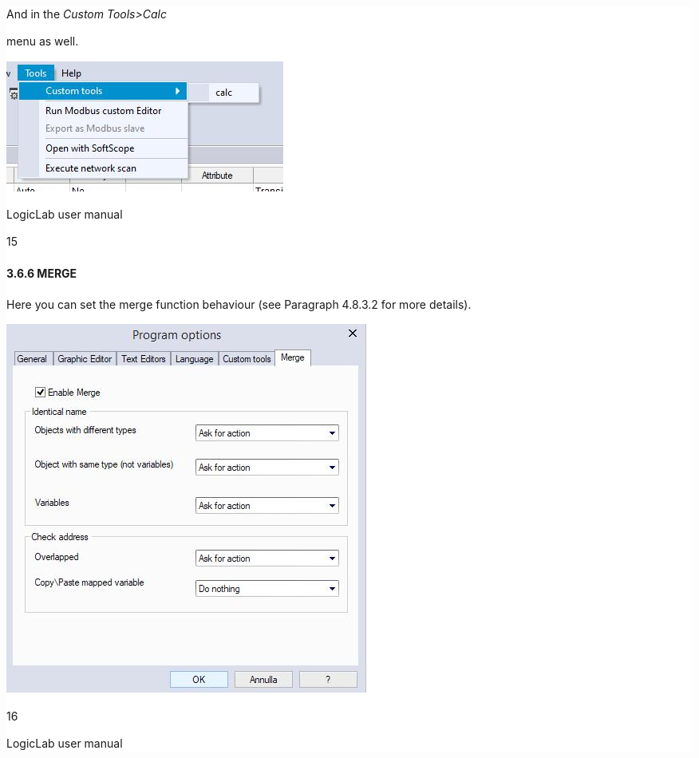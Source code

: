 And in the *Custom Tools>Calc*

 menu as well.

![](_images/第24页-32.JPG)

LogicLab user manual 

15
#### 3.6.6 MERGE 

Here you can set the merge function behaviour (see Paragraph 4.8.3.2 for more details).

![](_images/第25页-35.JPG)

16 

LogicLab user manual
